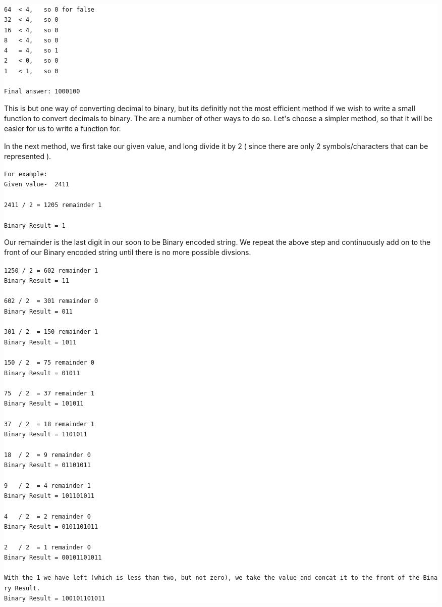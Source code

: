 ```
64  < 4,   so 0 for false
32  < 4,   so 0
16  < 4,   so 0
8   < 4,   so 0
4   = 4,   so 1
2   < 0,   so 0
1   < 1,   so 0

Final answer: 1000100
``` 
This is but one way of converting decimal to binary, but its definitly not the most efficient method if we wish to write a small function to convert decimals to binary.  The are a number of other ways to do so.  Let's choose a simpler method, so that it will be easier for us to write a function for.

In the next method, we first take our given value, and long divide it by 2 ( since there are only 2 symbols/characters that can be represented ).
```
For example:
Given value-  2411

2411 / 2 = 1205 remainder 1

Binary Result = 1
```

Our remainder is the last digit in our soon to be Binary encoded string.  We repeat the above step and continuously add on to the front of our Binary encoded string until there is no more possible divsions.
```
1250 / 2 = 602 remainder 1
Binary Result = 11

602 / 2  = 301 remainder 0
Binary Result = 011

301 / 2  = 150 remainder 1
Binary Result = 1011

150 / 2  = 75 remainder 0
Binary Result = 01011

75  / 2  = 37 remainder 1
Binary Result = 101011

37  / 2  = 18 remainder 1
Binary Result = 1101011

18  / 2  = 9 remainder 0
Binary Result = 01101011

9   / 2  = 4 remainder 1
Binary Result = 101101011

4   / 2  = 2 remainder 0
Binary Result = 0101101011

2   / 2  = 1 remainder 0
Binary Result = 00101101011

With the 1 we have left (which is less than two, but not zero), we take the value and concat it to the front of the Binary Result.
Binary Result = 100101101011
```
